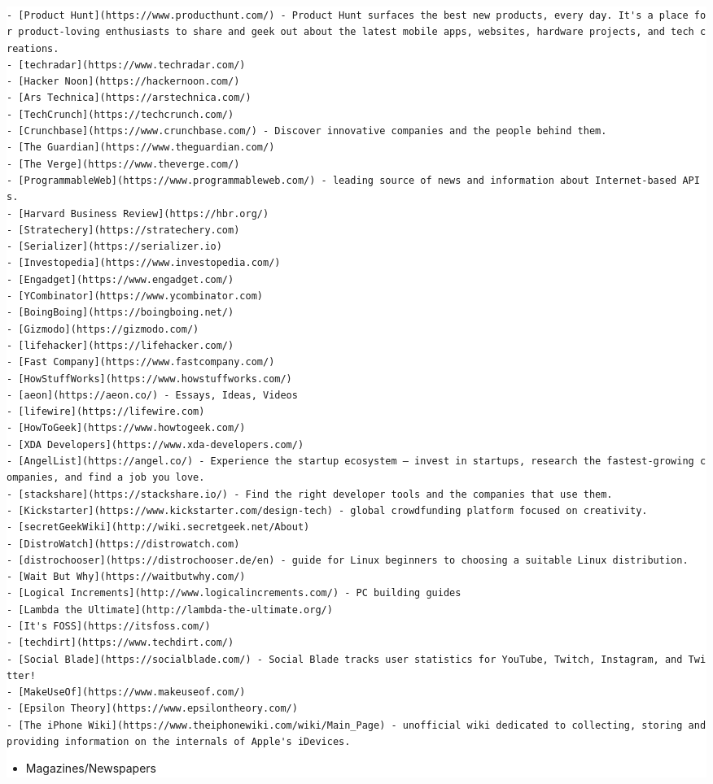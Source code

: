     - [Product Hunt](https://www.producthunt.com/) - Product Hunt surfaces the best new products, every day. It's a place for product-loving enthusiasts to share and geek out about the latest mobile apps, websites, hardware projects, and tech creations.
    - [techradar](https://www.techradar.com/)
    - [Hacker Noon](https://hackernoon.com/)
    - [Ars Technica](https://arstechnica.com/)
    - [TechCrunch](https://techcrunch.com/)
    - [Crunchbase](https://www.crunchbase.com/) - Discover innovative companies and the people behind them.
    - [The Guardian](https://www.theguardian.com/)
    - [The Verge](https://www.theverge.com/)
    - [ProgrammableWeb](https://www.programmableweb.com/) - leading source of news and information about Internet-based APIs.
    - [Harvard Business Review](https://hbr.org/)
    - [Stratechery](https://stratechery.com)
    - [Serializer](https://serializer.io)
    - [Investopedia](https://www.investopedia.com/)
    - [Engadget](https://www.engadget.com/)
    - [YCombinator](https://www.ycombinator.com)
    - [BoingBoing](https://boingboing.net/)
    - [Gizmodo](https://gizmodo.com/)
    - [lifehacker](https://lifehacker.com/)
    - [Fast Company](https://www.fastcompany.com/)
    - [HowStuffWorks](https://www.howstuffworks.com/)
    - [aeon](https://aeon.co/) - Essays, Ideas, Videos
    - [lifewire](https://lifewire.com)
    - [HowToGeek](https://www.howtogeek.com/)
    - [XDA Developers](https://www.xda-developers.com/)
    - [AngelList](https://angel.co/) - Experience the startup ecosystem — invest in startups, research the fastest-growing companies, and find a job you love.
    - [stackshare](https://stackshare.io/) - Find the right developer tools and the companies that use them.
    - [Kickstarter](https://www.kickstarter.com/design-tech) - global crowdfunding platform focused on creativity.
    - [secretGeekWiki](http://wiki.secretgeek.net/About)
    - [DistroWatch](https://distrowatch.com)
    - [distrochooser](https://distrochooser.de/en) - guide for Linux beginners to choosing a suitable Linux distribution.
    - [Wait But Why](https://waitbutwhy.com/)
    - [Logical Increments](http://www.logicalincrements.com/) - PC building guides
    - [Lambda the Ultimate](http://lambda-the-ultimate.org/)
    - [It's FOSS](https://itsfoss.com/)
    - [techdirt](https://www.techdirt.com/)
    - [Social Blade](https://socialblade.com/) - Social Blade tracks user statistics for YouTube, Twitch, Instagram, and Twitter!
    - [MakeUseOf](https://www.makeuseof.com/)
    - [Epsilon Theory](https://www.epsilontheory.com/)
    - [The iPhone Wiki](https://www.theiphonewiki.com/wiki/Main_Page) - unofficial wiki dedicated to collecting, storing and providing information on the internals of Apple's iDevices.

  - Magazines/Newspapers
